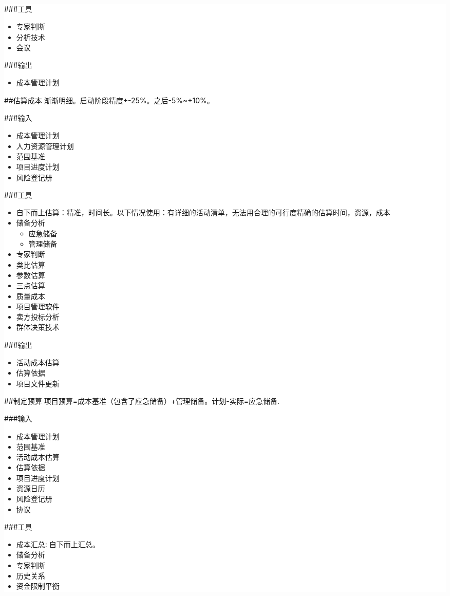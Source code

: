 ###工具
* 专家判断
* 分析技术
* 会议

###输出
* 成本管理计划


##估算成本
渐渐明细。启动阶段精度+-25%。之后-5%~+10%。

###输入
* 成本管理计划
* 人力资源管理计划
* 范围基准
* 项目进度计划
* 风险登记册

###工具
* 自下而上估算：精准，时间长。以下情况使用：有详细的活动清单，无法用合理的可行度精确的估算时间，资源，成本
* 储备分析
	* 应急储备
	* 管理储备
* 专家判断
* 类比估算
* 参数估算
* 三点估算
* 质量成本
* 项目管理软件
* 卖方投标分析
* 群体决策技术

###输出
* 活动成本估算
* 估算依据
* 项目文件更新

##制定预算
项目预算=成本基准（包含了应急储备）+管理储备。计划-实际=应急储备.

###输入
* 成本管理计划
* 范围基准
* 活动成本估算
* 估算依据
* 项目进度计划
* 资源日历
* 风险登记册
* 协议

###工具
* 成本汇总: 自下而上汇总。
* 储备分析
* 专家判断
* 历史关系
* 资金限制平衡
